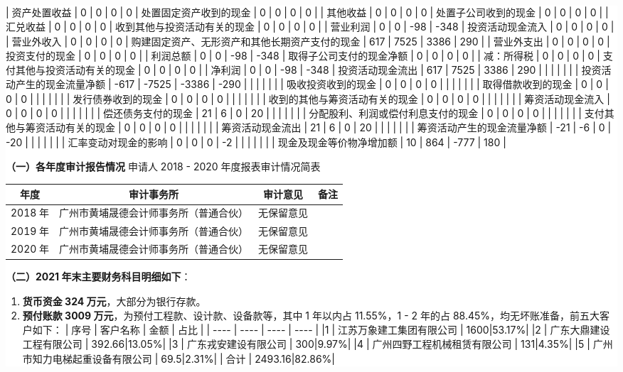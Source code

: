 | 资产处置收益   | 0    | 0    | 0    | 0       | 处置固定资产收到的现金                         | 0    | 0     | 0     | 0       |
| 其他收益       | 0    | 0    | 0    | 0       | 处置子公司收到的现金                           | 0    | 0     | 0     | 0       |
| 汇兑收益       | 0    | 0    | 0    | 0       | 收到其他与投资活动有关的现金                   | 0    | 0     | 0     | 0       |
| 营业利润       | 0    | 0    | -98  | -348    | 投资活动现金流入                               | 0    | 0     | 0     | 0       |
| 营业外收入     | 0    | 0    | 0    | 0       | 购建固定资产、无形资产和其他长期资产支付的现金 | 617  | 7525  | 3386  | 290     |
| 营业外支出     | 0    | 0    | 0    | 0       | 投资支付的现金                                 | 0    | 0     | 0     | 0       |
| 利润总额       | 0    | 0    | -98  | -348    | 取得子公司支付的现金净额                       | 0    | 0     | 0     | 0       |
| 减：所得税     | 0    | 0    | 0    | 0       | 支付其他与投资活动有关的现金                   | 0    | 0     | 0     | 0       |
| 净利润         | 0    | 0    | -98  | -348    | 投资活动现金流出                               | 617  | 7525  | 3386  | 290     |
|                |      |      |      |         | 投资活动产生的现金流量净额                     | -617 | -7525 | -3386 | -290    |
|                |      |      |      |         | 吸收投资收到的现金                             | 0    | 0     | 0     | 0       |
|                |      |      |      |         | 取得借款收到的现金                             | 0    | 0     | 0     | 0       |
|                |      |      |      |         | 发行债券收到的现金                             | 0    | 0     | 0     | 0       |
|                |      |      |      |         | 收到的其他与筹资活动有关的现金                 | 0    | 0     | 0     | 0       |
|                |      |      |      |         | 筹资活动现金流入                               | 0    | 0     | 0     | 0       |
|                |      |      |      |         | 偿还债务支付的现金                             | 21   | 6     | 0     | 20      |
|                |      |      |      |         | 分配股利、利润或偿付利息支付的现金             | 0    | 0     | 0     | 0       |
|                |      |      |      |         | 支付其他与筹资活动有关的现金                   | 0    | 0     | 0     | 0       |
|                |      |      |      |         | 筹资活动现金流出                               | 21   | 6     | 0     | 20      |
|                |      |      |      |         | 筹资活动产生的现金流量净额                     | -21  | -6    | 0     | -20     |
|                |      |      |      |         | 汇率变动对现金的影响                           | 0    | 0     | 0     | -2      |
|                |      |      |      |         | 现金及现金等价物净增加额                       | 10   | 864   | -777  | 180     |

**（一）各年度审计报告情况**
申请人 2018 - 2020 年度报表审计情况简表

| 年度    | 审计事务所                             | 审计意见   | 备注 |
| ------- | -------------------------------------- | ---------- | ---- |
| 2018 年 | 广州市黄埔晟德会计师事务所（普通合伙） | 无保留意见 |      |
| 2019 年 | 广州市黄埔晟德会计师事务所（普通合伙） | 无保留意见 |      |
| 2020 年 | 广州市黄埔晟德会计师事务所（普通合伙） | 无保留意见 |      |

**（二）2021 年末主要财务科目明细如下**：

1. **货币资金 324 万元**，大部分为银行存款。
2. **预付账款 3009 万元**，为预付工程款、设计款、设备款等，其中 1 年以内占 11.55%，1 - 2 年的占 88.45%，均无坏账准备，前五大客户如下：
   | 序号 | 客户名称 | 金额 | 占比 |
   | ---- | ---- | ---- | ---- |
   |1 | 江苏万象建工集团有限公司 | 1600|53.17%|
   |2 | 广东大鼎建设工程有限公司 | 392.66|13.05%|
   |3 | 广东戎安建设有限公司 | 300|9.97%|
   |4 | 广州四野工程机械租赁有限公司 | 131|4.35%|
   |5 | 广州市知力电梯起重设备有限公司 | 69.5|2.31%|
   | 合计 | 2493.16|82.86%|